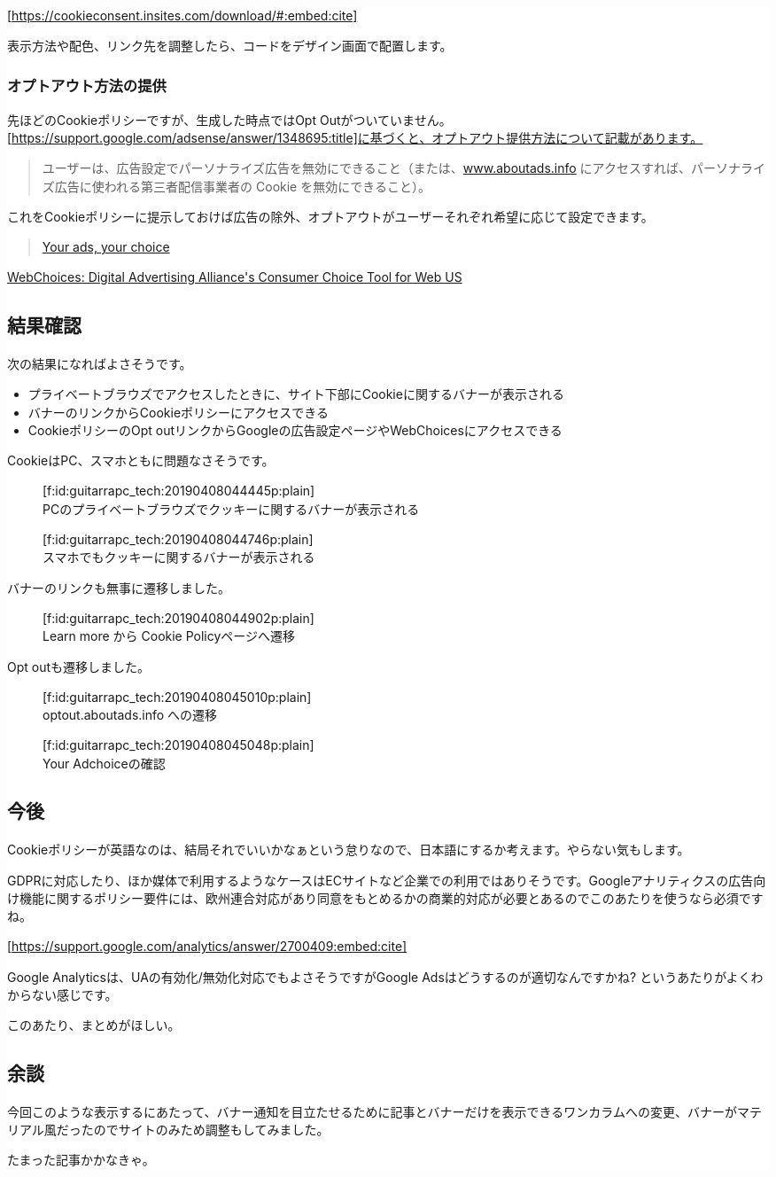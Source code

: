 [https://cookieconsent.insites.com/download/#:embed:cite]

表示方法や配色、リンク先を調整したら、コードをデザイン画面で配置します。

### オプトアウト方法の提供

先ほどのCookieポリシーですが、生成した時点ではOpt Outがついていません。
[https://support.google.com/adsense/answer/1348695:title]に基づくと、オプトアウト提供方法について記載があります。

> ユーザーは、広告設定でパーソナライズ広告を無効にできること（または、www.aboutads.info にアクセスすれば、パーソナライズ広告に使われる第三者配信事業者の Cookie を無効にできること）。

これをCookieポリシーに提示しておけば広告の除外、オプトアウトがユーザーそれぞれ希望に応じて設定できます。

> [Your ads, your choice](https://adssettings.google.com/authenticated?hl=en)

[WebChoices: Digital Advertising Alliance's Consumer Choice Tool for Web US](http://optout.aboutads.info/?c=2&lang=EN)

## 結果確認

次の結果になればよさそうです。

* プライベートブラウズでアクセスしたときに、サイト下部にCookieに関するバナーが表示される
* バナーのリンクからCookieポリシーにアクセスできる
* CookieポリシーのOpt outリンクからGoogleの広告設定ページやWebChoicesにアクセスできる

CookieはPC、スマホともに問題なさそうです。

<figure class="figure-image figure-image-fotolife" title="PCのプライベートブラウズでクッキーに関するバナーが表示される">[f:id:guitarrapc_tech:20190408044445p:plain]<figcaption>PCのプライベートブラウズでクッキーに関するバナーが表示される</figcaption></figure>

<figure class="figure-image figure-image-fotolife" title="スマホでもクッキーに関するバナーが表示される">[f:id:guitarrapc_tech:20190408044746p:plain]<figcaption>スマホでもクッキーに関するバナーが表示される</figcaption></figure>

バナーのリンクも無事に遷移しました。

<figure class="figure-image figure-image-fotolife" title="Learn more から Cookie Policyページへ遷移">[f:id:guitarrapc_tech:20190408044902p:plain]<figcaption>Learn more から Cookie Policyページへ遷移</figcaption></figure>

Opt outも遷移しました。

<figure class="figure-image figure-image-fotolife" title="optout.aboutads.info への遷移">[f:id:guitarrapc_tech:20190408045010p:plain]<figcaption>optout.aboutads.info への遷移</figcaption></figure>

<figure class="figure-image figure-image-fotolife" title="Your Adchoiceの確認">[f:id:guitarrapc_tech:20190408045048p:plain]<figcaption>Your Adchoiceの確認</figcaption></figure>

## 今後

Cookieポリシーが英語なのは、結局それでいいかなぁという怠りなので、日本語にするか考えます。やらない気もします。

GDPRに対応したり、ほか媒体で利用するようなケースはECサイトなど企業での利用ではありそうです。Googleアナリティクスの広告向け機能に関するポリシー要件には、欧州連合対応があり同意をもとめるかの商業的対応が必要とあるのでこのあたりを使うなら必須ですね。

[https://support.google.com/analytics/answer/2700409:embed:cite]



Google Analyticsは、UAの有効化/無効化対応でもよさそうですがGoogle Adsはどうするのが適切なんですかね? というあたりがよくわからない感じです。

このあたり、まとめがほしい。

## 余談

今回このような表示するにあたって、バナー通知を目立たせるために記事とバナーだけを表示できるワンカラムへの変更、バナーがマテリアル風だったのでサイトのみため調整もしてみました。

たまった記事かかなきゃ。
